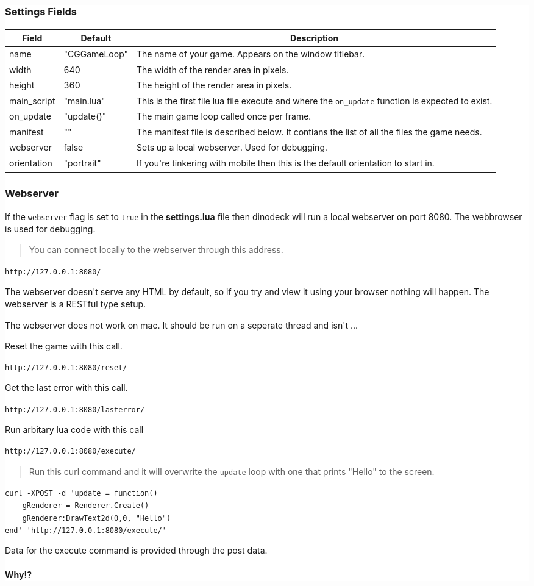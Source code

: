 ### Settings Fields

Field | Default | Description
--------- | ------- | -----------
name | "CGGameLoop" | The name of your game. Appears on the window titlebar.
width | 640 | The width of the render area in pixels.
height | 360 | The height of the render area in pixels.
main_script | "main.lua" | This is the first file lua file execute and where the `on_update` function is expected to exist.
on_update | "update()" | The main game loop called once per frame.
manifest | "" | The manifest file is described below. It contians the list of all the files the game needs.
webserver | false | Sets up a local webserver. Used for debugging.
orientation | "portrait" | If you're tinkering with mobile then this is the default orientation to start in.

### Webserver

If the `webserver` flag is set to `true` in the **settings.lua** file then dinodeck will run a local webserver on port 8080. The webbrowser is used for debugging.

> You can connect locally to the webserver through this address.

```
http://127.0.0.1:8080/
```

The webserver doesn't serve any HTML by default, so if you try and view it using your browser nothing will happen. The webserver is a RESTful type setup.

<aside class="warning">The webserver does not work on mac. It should be run on a seperate thread and isn't ...</aside>

Reset the game with this call.

`http://127.0.0.1:8080/reset/`

Get the last error with this call.

`http://127.0.0.1:8080/lasterror/`

Run arbitary lua code with this call

`http://127.0.0.1:8080/execute/`

> Run this curl command and it will overwrite the `update` loop with one that prints "Hello" to the screen.

```shell
curl -XPOST -d 'update = function()
    gRenderer = Renderer.Create()
    gRenderer:DrawText2d(0,0, "Hello")
end' 'http://127.0.0.1:8080/execute/'
```

Data for the execute command is provided through the post data.

#### Why!?
